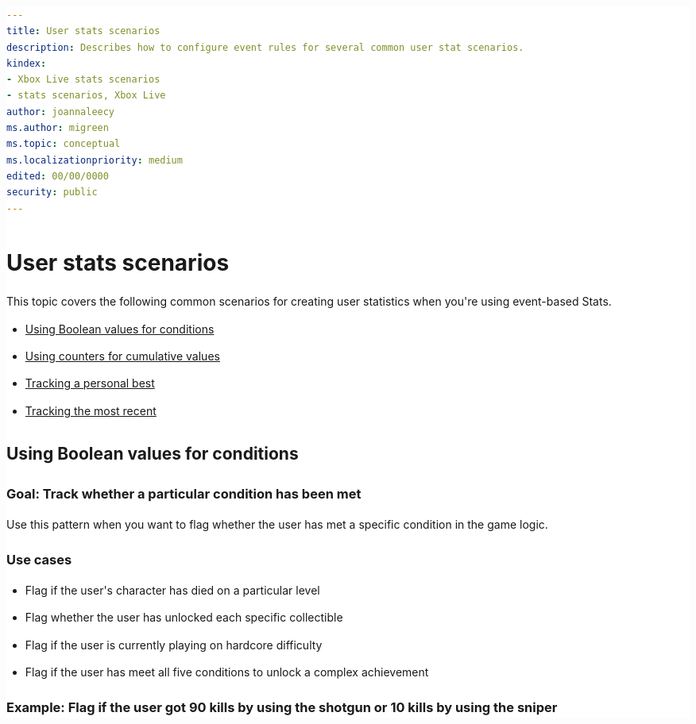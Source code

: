 ```yaml
---
title: User stats scenarios
description: Describes how to configure event rules for several common user stat scenarios.
kindex:
- Xbox Live stats scenarios
- stats scenarios, Xbox Live
author: joannaleecy
ms.author: migreen
ms.topic: conceptual
ms.localizationpriority: medium
edited: 00/00/0000
security: public
---
```


<a id="top"></a>

# User stats scenarios



This topic covers the following common scenarios for creating user statistics when you're using event-based Stats.

* [Using Boolean values for conditions](#ubvfc)

* [Using counters for cumulative values](#ucfcv)

* [Tracking a personal best](#tapb)

* [Tracking the most recent](#ttmr)



<a id="ubvfc"></a>

## Using Boolean values for conditions

### Goal: Track whether a particular condition has been met

Use this pattern when you want to flag whether the user has met a specific condition in the game logic.

### Use cases

* Flag if the user's character has died on a particular level

* Flag whether the user has unlocked each specific collectible

* Flag if the user is currently playing on hardcore difficulty

* Flag if the user has meet all five conditions to unlock a complex achievement


### Example: Flag if the user got 90 kills by using the shotgun or 10 kills by using the sniper
